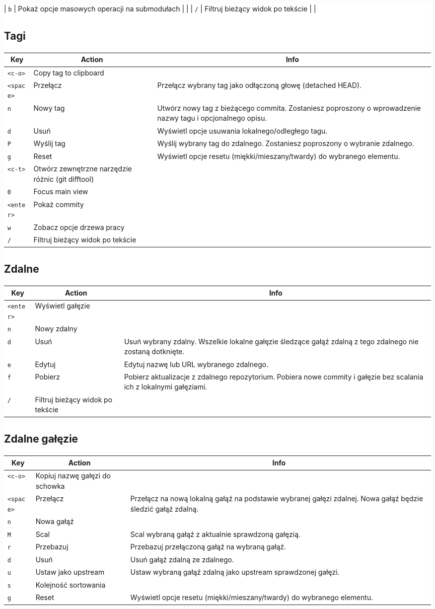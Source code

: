 | `` b `` | Pokaż opcje masowych operacji na submodułach |  |
| `` / `` | Filtruj bieżący widok po tekście |  |

## Tagi

| Key | Action | Info |
|-----|--------|-------------|
| `` <c-o> `` | Copy tag to clipboard |  |
| `` <space> `` | Przełącz | Przełącz wybrany tag jako odłączoną głowę (detached HEAD). |
| `` n `` | Nowy tag | Utwórz nowy tag z bieżącego commita. Zostaniesz poproszony o wprowadzenie nazwy tagu i opcjonalnego opisu. |
| `` d `` | Usuń | Wyświetl opcje usuwania lokalnego/odległego tagu. |
| `` P `` | Wyślij tag | Wyślij wybrany tag do zdalnego. Zostaniesz poproszony o wybranie zdalnego. |
| `` g `` | Reset | Wyświetl opcje resetu (miękki/mieszany/twardy) do wybranego elementu. |
| `` <c-t> `` | Otwórz zewnętrzne narzędzie różnic (git difftool) |  |
| `` 0 `` | Focus main view |  |
| `` <enter> `` | Pokaż commity |  |
| `` w `` | Zobacz opcje drzewa pracy |  |
| `` / `` | Filtruj bieżący widok po tekście |  |

## Zdalne

| Key | Action | Info |
|-----|--------|-------------|
| `` <enter> `` | Wyświetl gałęzie |  |
| `` n `` | Nowy zdalny |  |
| `` d `` | Usuń | Usuń wybrany zdalny. Wszelkie lokalne gałęzie śledzące gałąź zdalną z tego zdalnego nie zostaną dotknięte. |
| `` e `` | Edytuj | Edytuj nazwę lub URL wybranego zdalnego. |
| `` f `` | Pobierz | Pobierz aktualizacje z zdalnego repozytorium. Pobiera nowe commity i gałęzie bez scalania ich z lokalnymi gałęziami. |
| `` / `` | Filtruj bieżący widok po tekście |  |

## Zdalne gałęzie

| Key | Action | Info |
|-----|--------|-------------|
| `` <c-o> `` | Kopiuj nazwę gałęzi do schowka |  |
| `` <space> `` | Przełącz | Przełącz na nową lokalną gałąź na podstawie wybranej gałęzi zdalnej. Nowa gałąź będzie śledzić gałąź zdalną. |
| `` n `` | Nowa gałąź |  |
| `` M `` | Scal | Scal wybraną gałąź z aktualnie sprawdzoną gałęzią. |
| `` r `` | Przebazuj | Przebazuj przełączoną gałąź na wybraną gałąź. |
| `` d `` | Usuń | Usuń gałąź zdalną ze zdalnego. |
| `` u `` | Ustaw jako upstream | Ustaw wybraną gałąź zdalną jako upstream sprawdzonej gałęzi. |
| `` s `` | Kolejność sortowania |  |
| `` g `` | Reset | Wyświetl opcje resetu (miękki/mieszany/twardy) do wybranego elementu. |